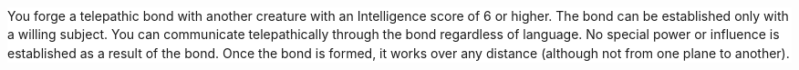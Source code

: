 You forge a telepathic bond with another creature with an Intelligence score of 6 or higher. The bond can be established only with a willing subject. You can communicate telepathically through the bond regardless of language. No special power or influence is established as a result of the bond. Once the bond is formed, it works over any distance (although not from one plane to another).
